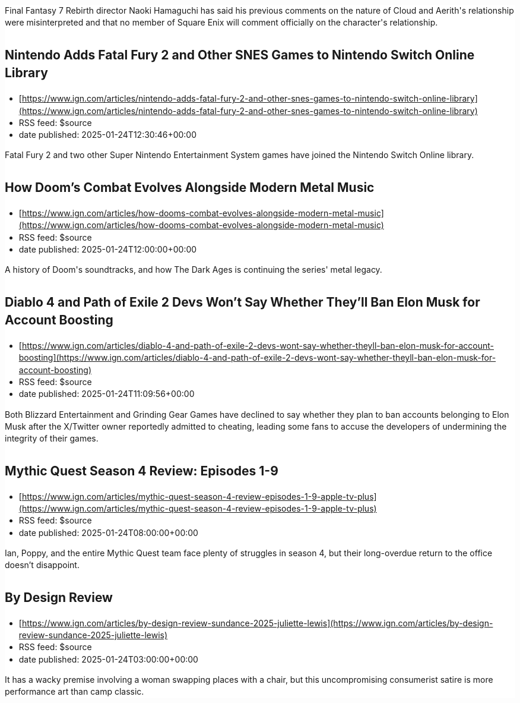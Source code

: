 Final Fantasy 7 Rebirth director Naoki Hamaguchi has said his previous comments on the nature of Cloud and Aerith's relationship were misinterpreted and that no member of Square Enix will comment officially on the character's relationship.

## Nintendo Adds Fatal Fury 2 and Other SNES Games to Nintendo Switch Online Library
 - [https://www.ign.com/articles/nintendo-adds-fatal-fury-2-and-other-snes-games-to-nintendo-switch-online-library](https://www.ign.com/articles/nintendo-adds-fatal-fury-2-and-other-snes-games-to-nintendo-switch-online-library)
 - RSS feed: $source
 - date published: 2025-01-24T12:30:46+00:00

Fatal Fury 2 and two other Super Nintendo Entertainment System games have joined the Nintendo Switch Online library.

## How Doom’s Combat Evolves Alongside Modern Metal Music
 - [https://www.ign.com/articles/how-dooms-combat-evolves-alongside-modern-metal-music](https://www.ign.com/articles/how-dooms-combat-evolves-alongside-modern-metal-music)
 - RSS feed: $source
 - date published: 2025-01-24T12:00:00+00:00

A history of Doom's soundtracks, and how The Dark Ages is continuing the series' metal legacy.

## Diablo 4 and Path of Exile 2 Devs Won’t Say Whether They’ll Ban Elon Musk for Account Boosting
 - [https://www.ign.com/articles/diablo-4-and-path-of-exile-2-devs-wont-say-whether-theyll-ban-elon-musk-for-account-boosting](https://www.ign.com/articles/diablo-4-and-path-of-exile-2-devs-wont-say-whether-theyll-ban-elon-musk-for-account-boosting)
 - RSS feed: $source
 - date published: 2025-01-24T11:09:56+00:00

Both Blizzard Entertainment and Grinding Gear Games have declined to say whether they plan to ban accounts belonging to Elon Musk after the X/Twitter owner reportedly admitted to cheating, leading some fans to accuse the developers of undermining the integrity of their games.

## Mythic Quest Season 4 Review: Episodes 1-9
 - [https://www.ign.com/articles/mythic-quest-season-4-review-episodes-1-9-apple-tv-plus](https://www.ign.com/articles/mythic-quest-season-4-review-episodes-1-9-apple-tv-plus)
 - RSS feed: $source
 - date published: 2025-01-24T08:00:00+00:00

Ian, Poppy, and the entire Mythic Quest team face plenty of struggles in season 4, but their long-overdue return to the office doesn’t disappoint.

## By Design Review
 - [https://www.ign.com/articles/by-design-review-sundance-2025-juliette-lewis](https://www.ign.com/articles/by-design-review-sundance-2025-juliette-lewis)
 - RSS feed: $source
 - date published: 2025-01-24T03:00:00+00:00

It has a wacky premise involving a woman swapping places with a chair, but this uncompromising consumerist satire is more performance art than camp classic.

